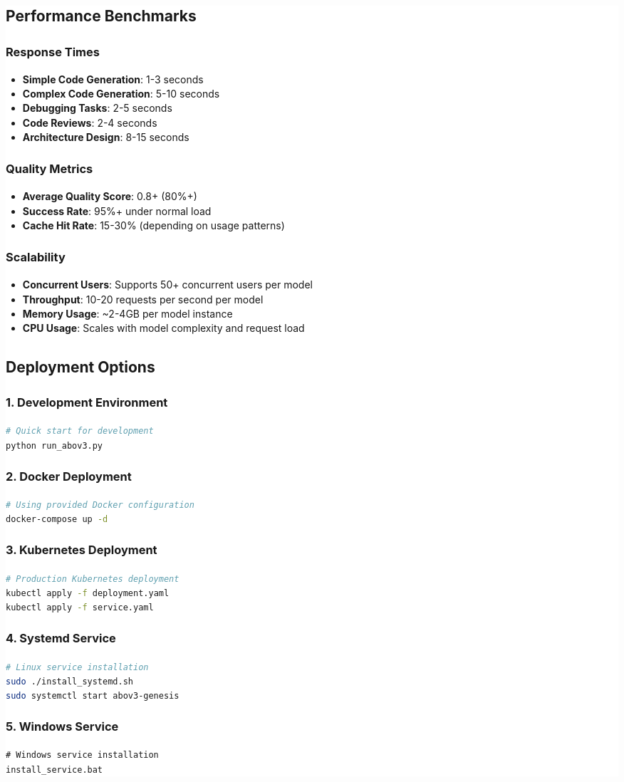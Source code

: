 ## Performance Benchmarks

### Response Times
- **Simple Code Generation**: 1-3 seconds
- **Complex Code Generation**: 5-10 seconds
- **Debugging Tasks**: 2-5 seconds
- **Code Reviews**: 2-4 seconds
- **Architecture Design**: 8-15 seconds

### Quality Metrics
- **Average Quality Score**: 0.8+ (80%+)
- **Success Rate**: 95%+ under normal load
- **Cache Hit Rate**: 15-30% (depending on usage patterns)

### Scalability
- **Concurrent Users**: Supports 50+ concurrent users per model
- **Throughput**: 10-20 requests per second per model
- **Memory Usage**: ~2-4GB per model instance
- **CPU Usage**: Scales with model complexity and request load

## Deployment Options

### 1. Development Environment
```bash
# Quick start for development
python run_abov3.py
```

### 2. Docker Deployment
```bash
# Using provided Docker configuration
docker-compose up -d
```

### 3. Kubernetes Deployment
```bash
# Production Kubernetes deployment
kubectl apply -f deployment.yaml
kubectl apply -f service.yaml
```

### 4. Systemd Service
```bash
# Linux service installation
sudo ./install_systemd.sh
sudo systemctl start abov3-genesis
```

### 5. Windows Service
```batch
# Windows service installation
install_service.bat
```
